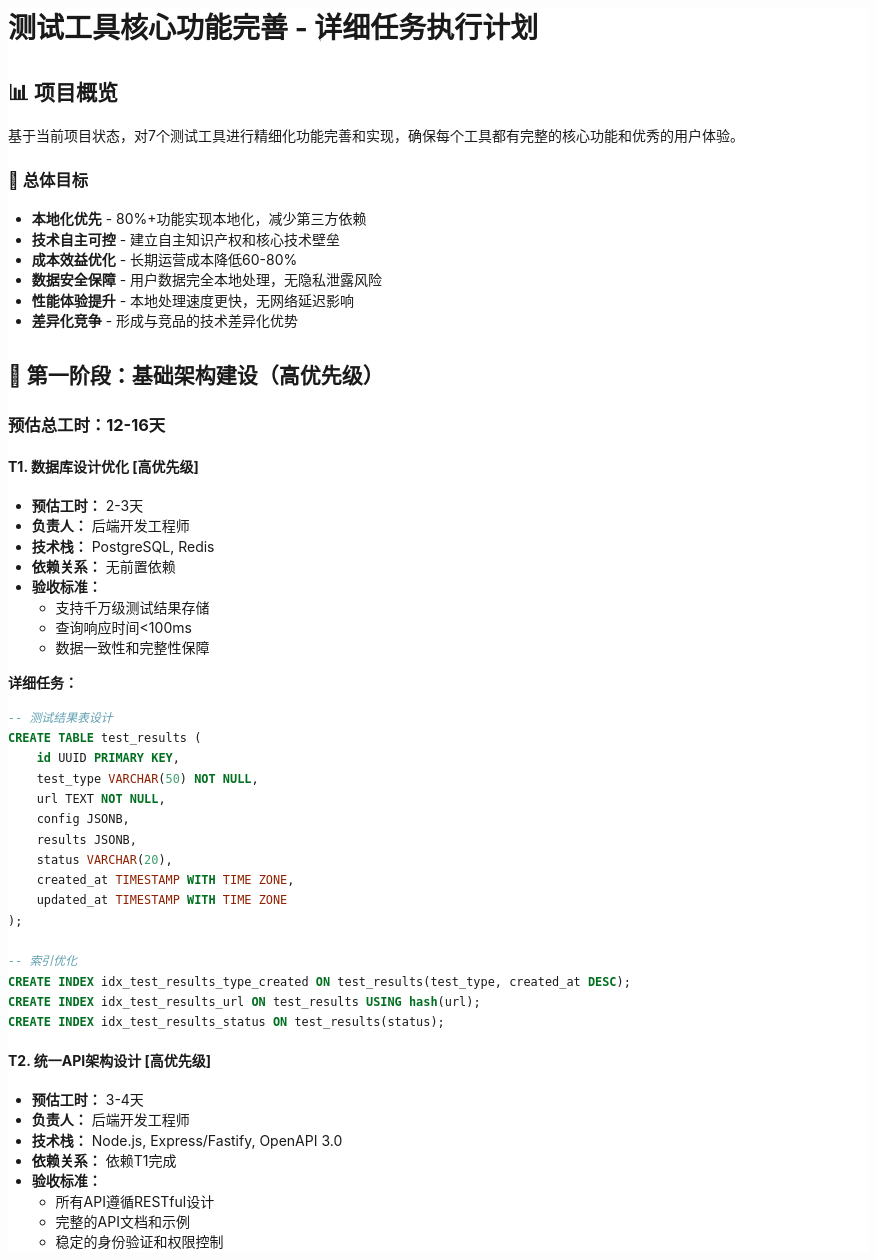# 测试工具核心功能完善 - 详细任务执行计划

## 📊 **项目概览**

基于当前项目状态，对7个测试工具进行精细化功能完善和实现，确保每个工具都有完整的核心功能和优秀的用户体验。

### 🎯 **总体目标**
- **本地化优先** - 80%+功能实现本地化，减少第三方依赖
- **技术自主可控** - 建立自主知识产权和核心技术壁垒
- **成本效益优化** - 长期运营成本降低60-80%
- **数据安全保障** - 用户数据完全本地处理，无隐私泄露风险
- **性能体验提升** - 本地处理速度更快，无网络延迟影响
- **差异化竞争** - 形成与竞品的技术差异化优势

## 🚀 **第一阶段：基础架构建设（高优先级）**

### **预估总工时：12-16天**

#### T1. 数据库设计优化 [高优先级]
- **预估工时：** 2-3天
- **负责人：** 后端开发工程师
- **技术栈：** PostgreSQL, Redis
- **依赖关系：** 无前置依赖
- **验收标准：**
  - 支持千万级测试结果存储
  - 查询响应时间<100ms
  - 数据一致性和完整性保障

**详细任务：**
```sql
-- 测试结果表设计
CREATE TABLE test_results (
    id UUID PRIMARY KEY,
    test_type VARCHAR(50) NOT NULL,
    url TEXT NOT NULL,
    config JSONB,
    results JSONB,
    status VARCHAR(20),
    created_at TIMESTAMP WITH TIME ZONE,
    updated_at TIMESTAMP WITH TIME ZONE
);

-- 索引优化
CREATE INDEX idx_test_results_type_created ON test_results(test_type, created_at DESC);
CREATE INDEX idx_test_results_url ON test_results USING hash(url);
CREATE INDEX idx_test_results_status ON test_results(status);
```

#### T2. 统一API架构设计 [高优先级]
- **预估工时：** 3-4天
- **负责人：** 后端开发工程师
- **技术栈：** Node.js, Express/Fastify, OpenAPI 3.0
- **依赖关系：** 依赖T1完成
- **验收标准：**
  - 所有API遵循RESTful设计
  - 完整的API文档和示例
  - 稳定的身份验证和权限控制
